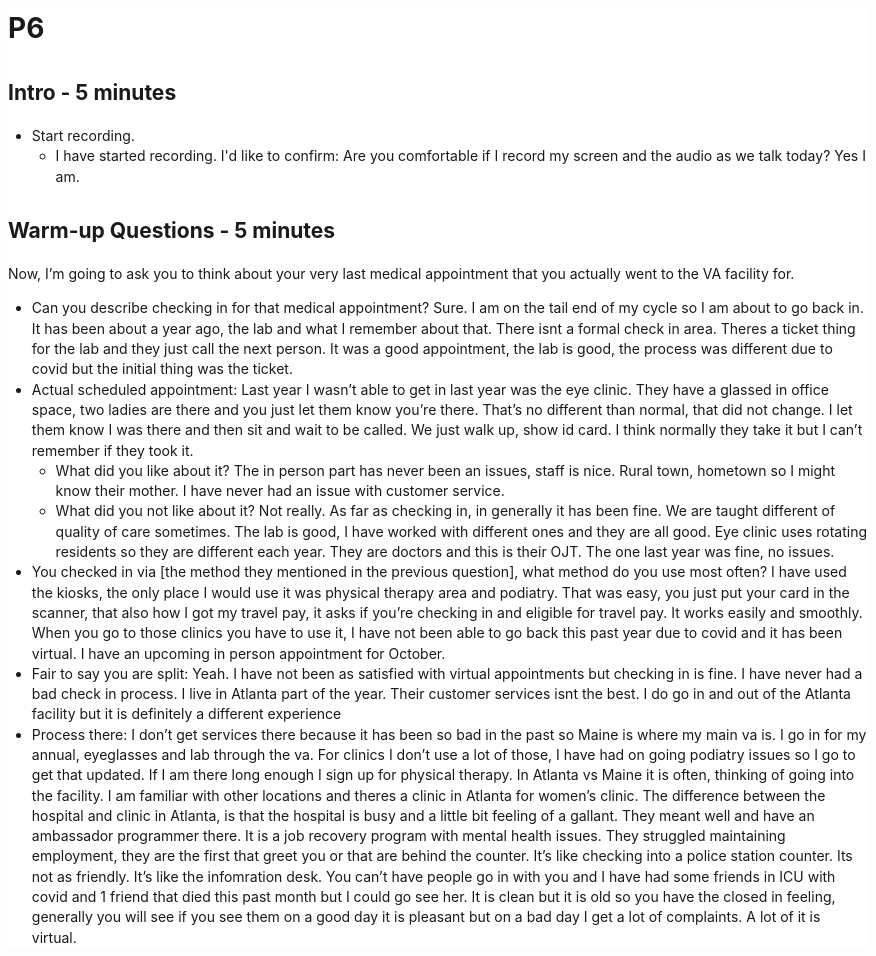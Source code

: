 # P6

## Intro - 5 minutes
- Start recording.
  - I have started recording. I'd like to confirm: Are you comfortable if I record my screen and the audio as we talk today? Yes I am. 

## Warm-up Questions - 5 minutes
Now, I’m going to ask you to think about your very last medical appointment that you actually went to the VA facility for.
- Can you describe checking in for that medical appointment? Sure. I am on the tail end of my cycle so I am about to go back in. It has been about a year ago, the lab and what I remember about that. There isnt a formal check in area. Theres a ticket thing for the lab and they just call the next person. It was a good appointment, the lab is good, the process was different due to covid but the initial thing was the ticket. 
- Actual scheduled appointment: Last year I wasn’t able to get in last year was the eye clinic. They have a glassed in office space, two ladies are there and you just let them know you’re there. That’s no different than normal, that did not change. I let them know I was there and then sit and wait to be called. We just walk up, show id card. I think normally they take it but I can’t remember if they took it. 
  - What did you like about it? The in person part has never been an issues, staff is nice. Rural town, hometown so I might know their mother. I have never had an issue with customer service. 
  - What did you not like about it? Not really. As far as checking in, in generally it has been fine. We are taught different of quality of care sometimes. The lab is good, I have worked with different ones and they are all good. Eye clinic uses rotating residents so they are different each year. They are doctors and this is their OJT. The one last year was fine, no issues. 
- You checked in via [the method they mentioned in the previous question], what method do you use most often? I have used the kiosks, the only place I would use it was physical therapy area and podiatry. That was easy, you just put your card in the scanner, that also how I got my travel pay, it asks if you’re checking in and eligible for travel pay. It works easily and smoothly. When you go to those clinics you have to use it, I have not been able to go back this past year due to covid and it has been virtual. I have an upcoming in person appointment for October. 
- Fair to say you are split: Yeah. I have not been as satisfied with virtual appointments but checking in is fine. I have never had a bad check in process. I live in Atlanta part of the year. Their customer services isnt the best. I do go in and out of the Atlanta facility but it is definitely a different experience
- Process there: I don’t get services there because it has been so bad in the past so Maine is where my main va is. I go in for my annual, eyeglasses and lab through the va. For clinics I don’t use a lot of those, I have had on going podiatry issues so I go to get that updated. If I am there long enough I sign up for physical therapy. In Atlanta vs Maine it is often, thinking of going into the facility. I am familiar with other locations and theres a clinic in Atlanta for women’s clinic. The difference between the hospital and clinic in Atlanta, is that the hospital is busy and a little bit feeling of a gallant. They meant well and have an ambassador programmer there. It is a job recovery program with mental health issues. They struggled maintaining employment, they are the first that greet you or that are behind the counter. It’s like checking into a police station counter. Its not as friendly. It’s like the infomration desk. You can’t have people go in with you and I have had some friends in ICU with covid and 1 friend that died this past month but I could go see her. It is clean but it is old so you have the closed in feeling, generally you will see if you see them on a good day it is pleasant but on a bad day I get a lot of complaints. A lot of it is virtual. 